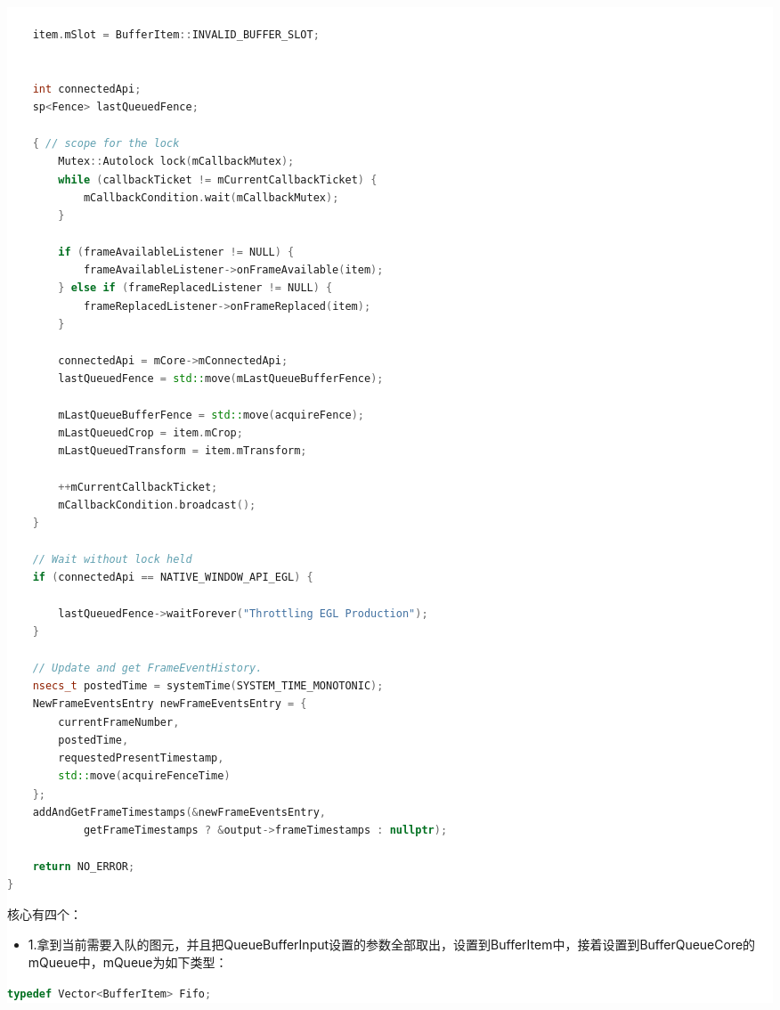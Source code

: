 ```cpp

    item.mSlot = BufferItem::INVALID_BUFFER_SLOT;


    int connectedApi;
    sp<Fence> lastQueuedFence;

    { // scope for the lock
        Mutex::Autolock lock(mCallbackMutex);
        while (callbackTicket != mCurrentCallbackTicket) {
            mCallbackCondition.wait(mCallbackMutex);
        }

        if (frameAvailableListener != NULL) {
            frameAvailableListener->onFrameAvailable(item);
        } else if (frameReplacedListener != NULL) {
            frameReplacedListener->onFrameReplaced(item);
        }

        connectedApi = mCore->mConnectedApi;
        lastQueuedFence = std::move(mLastQueueBufferFence);

        mLastQueueBufferFence = std::move(acquireFence);
        mLastQueuedCrop = item.mCrop;
        mLastQueuedTransform = item.mTransform;

        ++mCurrentCallbackTicket;
        mCallbackCondition.broadcast();
    }

    // Wait without lock held
    if (connectedApi == NATIVE_WINDOW_API_EGL) {
      
        lastQueuedFence->waitForever("Throttling EGL Production");
    }

    // Update and get FrameEventHistory.
    nsecs_t postedTime = systemTime(SYSTEM_TIME_MONOTONIC);
    NewFrameEventsEntry newFrameEventsEntry = {
        currentFrameNumber,
        postedTime,
        requestedPresentTimestamp,
        std::move(acquireFenceTime)
    };
    addAndGetFrameTimestamps(&newFrameEventsEntry,
            getFrameTimestamps ? &output->frameTimestamps : nullptr);

    return NO_ERROR;
}
```
核心有四个：
- 1.拿到当前需要入队的图元，并且把QueueBufferInput设置的参数全部取出，设置到BufferItem中，接着设置到BufferQueueCore的mQueue中，mQueue为如下类型：
```cpp
typedef Vector<BufferItem> Fifo;
```

